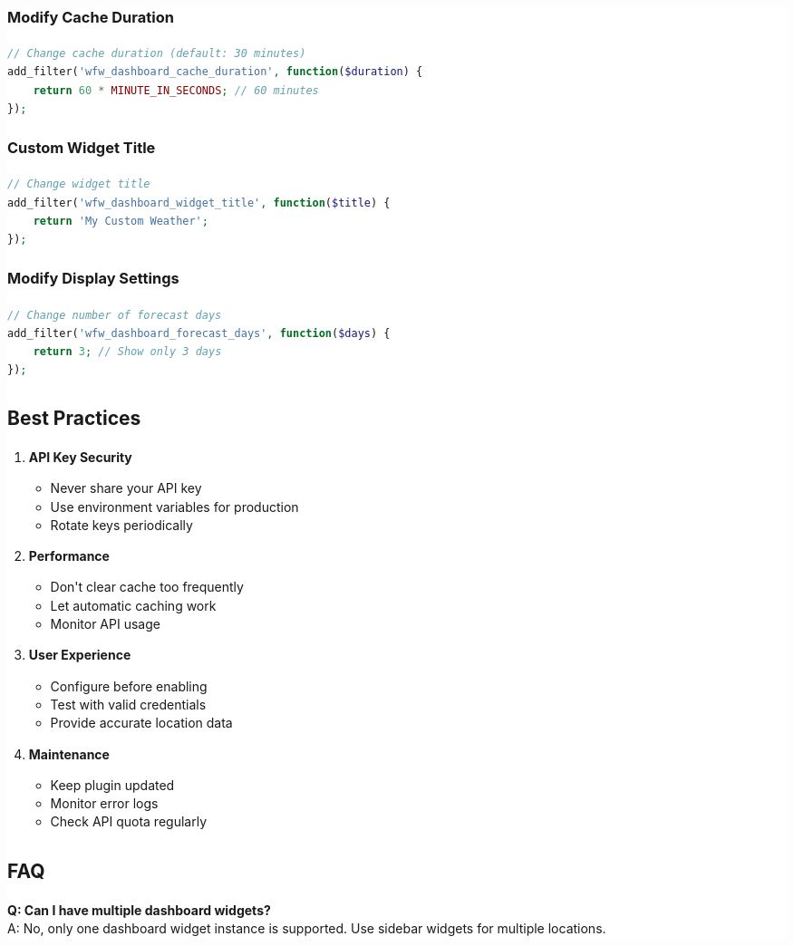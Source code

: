### Modify Cache Duration

```php
// Change cache duration (default: 30 minutes)
add_filter('wfw_dashboard_cache_duration', function($duration) {
    return 60 * MINUTE_IN_SECONDS; // 60 minutes
});
```

### Custom Widget Title

```php
// Change widget title
add_filter('wfw_dashboard_widget_title', function($title) {
    return 'My Custom Weather';
});
```

### Modify Display Settings

```php
// Change number of forecast days
add_filter('wfw_dashboard_forecast_days', function($days) {
    return 3; // Show only 3 days
});
```

## Best Practices

1. **API Key Security**
   - Never share your API key
   - Use environment variables for production
   - Rotate keys periodically

2. **Performance**
   - Don't clear cache too frequently
   - Let automatic caching work
   - Monitor API usage

3. **User Experience**
   - Configure before enabling
   - Test with valid credentials
   - Provide accurate location data

4. **Maintenance**
   - Keep plugin updated
   - Monitor error logs
   - Check API quota regularly

## FAQ

**Q: Can I have multiple dashboard widgets?**  
A: No, only one dashboard widget instance is supported. Use sidebar widgets for multiple locations.
